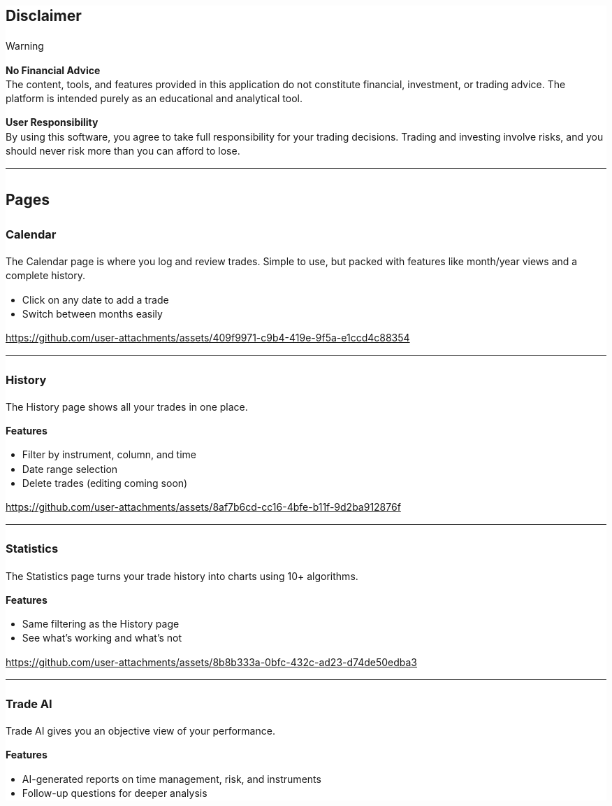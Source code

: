 
## Disclaimer

> [!WARNING]
> **No Financial Advice**  
> The content, tools, and features provided in this application do not constitute financial, investment, or trading advice. The platform is intended purely as an educational and analytical tool.  
>   
> **User Responsibility**  
> By using this software, you agree to take full responsibility for your trading decisions. Trading and investing involve risks, and you should never risk more than you can afford to lose.

---

## Pages

### Calendar
The Calendar page is where you log and review trades. Simple to use, but packed with features like month/year views and a complete history.  
- Click on any date to add a trade  
- Switch between months easily  

https://github.com/user-attachments/assets/409f9971-c9b4-419e-9f5a-e1ccd4c88354  

---

### History
The History page shows all your trades in one place.  

**Features**
- Filter by instrument, column, and time  
- Date range selection  
- Delete trades (editing coming soon)  

https://github.com/user-attachments/assets/8af7b6cd-cc16-4bfe-b11f-9d2ba912876f  

---

### Statistics
The Statistics page turns your trade history into charts using 10+ algorithms.

**Features**
- Same filtering as the History page  
- See what’s working and what’s not  

https://github.com/user-attachments/assets/8b8b333a-0bfc-432c-ad23-d74de50edba3  

---

### Trade AI
Trade AI gives you an objective view of your performance.

**Features**
- AI-generated reports on time management, risk, and instruments  
- Follow-up questions for deeper analysis  
